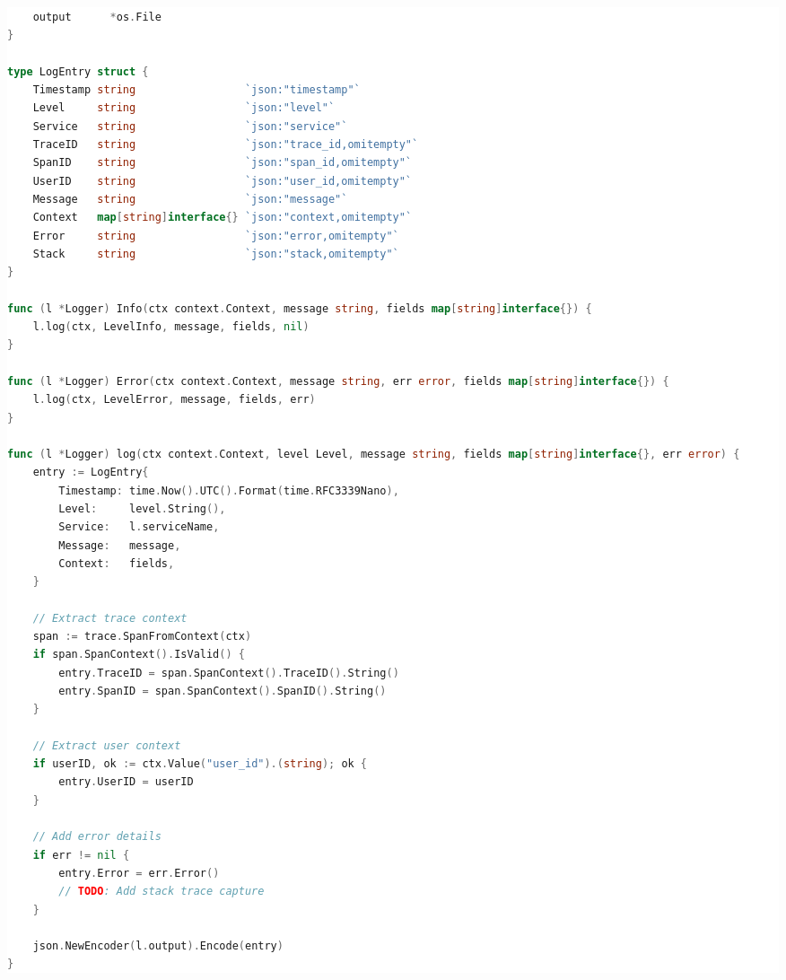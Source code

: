 ```go
    output      *os.File
}

type LogEntry struct {
    Timestamp string                 `json:"timestamp"`
    Level     string                 `json:"level"`
    Service   string                 `json:"service"`
    TraceID   string                 `json:"trace_id,omitempty"`
    SpanID    string                 `json:"span_id,omitempty"`
    UserID    string                 `json:"user_id,omitempty"`
    Message   string                 `json:"message"`
    Context   map[string]interface{} `json:"context,omitempty"`
    Error     string                 `json:"error,omitempty"`
    Stack     string                 `json:"stack,omitempty"`
}

func (l *Logger) Info(ctx context.Context, message string, fields map[string]interface{}) {
    l.log(ctx, LevelInfo, message, fields, nil)
}

func (l *Logger) Error(ctx context.Context, message string, err error, fields map[string]interface{}) {
    l.log(ctx, LevelError, message, fields, err)
}

func (l *Logger) log(ctx context.Context, level Level, message string, fields map[string]interface{}, err error) {
    entry := LogEntry{
        Timestamp: time.Now().UTC().Format(time.RFC3339Nano),
        Level:     level.String(),
        Service:   l.serviceName,
        Message:   message,
        Context:   fields,
    }
    
    // Extract trace context
    span := trace.SpanFromContext(ctx)
    if span.SpanContext().IsValid() {
        entry.TraceID = span.SpanContext().TraceID().String()
        entry.SpanID = span.SpanContext().SpanID().String()
    }
    
    // Extract user context
    if userID, ok := ctx.Value("user_id").(string); ok {
        entry.UserID = userID
    }
    
    // Add error details
    if err != nil {
        entry.Error = err.Error()
        // TODO: Add stack trace capture
    }
    
    json.NewEncoder(l.output).Encode(entry)
}
```
